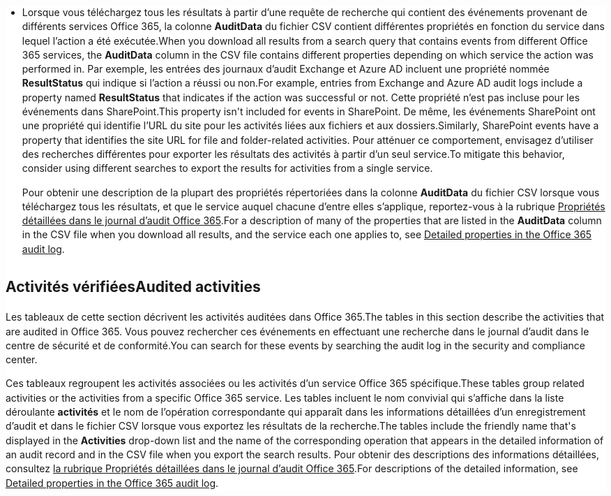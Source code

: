 
- <span data-ttu-id="63f8e-349">Lorsque vous téléchargez tous les résultats à partir d’une requête de recherche qui contient des événements provenant de différents services Office 365, la colonne **AuditData** du fichier CSV contient différentes propriétés en fonction du service dans lequel l’action a été exécutée.</span><span class="sxs-lookup"><span data-stu-id="63f8e-349">When you download all results from a search query that contains events from different Office 365 services, the **AuditData** column in the CSV file contains different properties depending on which service the action was performed in.</span></span> <span data-ttu-id="63f8e-350">Par exemple, les entrées des journaux d’audit Exchange et Azure AD incluent une propriété nommée **ResultStatus** qui indique si l’action a réussi ou non.</span><span class="sxs-lookup"><span data-stu-id="63f8e-350">For example, entries from Exchange and Azure AD audit logs include a property named **ResultStatus** that indicates if the action was successful or not.</span></span> <span data-ttu-id="63f8e-351">Cette propriété n’est pas incluse pour les événements dans SharePoint.</span><span class="sxs-lookup"><span data-stu-id="63f8e-351">This property isn't included for events in SharePoint.</span></span> <span data-ttu-id="63f8e-352">De même, les événements SharePoint ont une propriété qui identifie l’URL du site pour les activités liées aux fichiers et aux dossiers.</span><span class="sxs-lookup"><span data-stu-id="63f8e-352">Similarly, SharePoint events have a property that identifies the site URL for file and folder-related activities.</span></span> <span data-ttu-id="63f8e-353">Pour atténuer ce comportement, envisagez d’utiliser des recherches différentes pour exporter les résultats des activités à partir d’un seul service.</span><span class="sxs-lookup"><span data-stu-id="63f8e-353">To mitigate this behavior, consider using different searches to export the results for activities from a single service.</span></span> 
    
    <span data-ttu-id="63f8e-354">Pour obtenir une description de la plupart des propriétés répertoriées dans la colonne **AuditData** du fichier CSV lorsque vous téléchargez tous les résultats, et que le service auquel chacune d’entre elles s’applique, reportez-vous à la rubrique [Propriétés détaillées dans le journal d’audit Office 365](detailed-properties-in-the-office-365-audit-log.md).</span><span class="sxs-lookup"><span data-stu-id="63f8e-354">For a description of many of the properties that are listed in the **AuditData** column in the CSV file when you download all results, and the service each one applies to, see [Detailed properties in the Office 365 audit log](detailed-properties-in-the-office-365-audit-log.md).</span></span>

## <a name="audited-activities"></a><span data-ttu-id="63f8e-355">Activités vérifiées</span><span class="sxs-lookup"><span data-stu-id="63f8e-355">Audited activities</span></span>

<span data-ttu-id="63f8e-356">Les tableaux de cette section décrivent les activités auditées dans Office 365.</span><span class="sxs-lookup"><span data-stu-id="63f8e-356">The tables in this section describe the activities that are audited in Office 365.</span></span> <span data-ttu-id="63f8e-357">Vous pouvez rechercher ces événements en effectuant une recherche dans le journal d’audit dans le centre de sécurité et de conformité.</span><span class="sxs-lookup"><span data-stu-id="63f8e-357">You can search for these events by searching the audit log in the security and compliance center.</span></span>
  
<span data-ttu-id="63f8e-358">Ces tableaux regroupent les activités associées ou les activités d’un service Office 365 spécifique.</span><span class="sxs-lookup"><span data-stu-id="63f8e-358">These tables group related activities or the activities from a specific Office 365 service.</span></span> <span data-ttu-id="63f8e-359">Les tables incluent le nom convivial qui s’affiche dans la liste déroulante **activités** et le nom de l’opération correspondante qui apparaît dans les informations détaillées d’un enregistrement d’audit et dans le fichier CSV lorsque vous exportez les résultats de la recherche.</span><span class="sxs-lookup"><span data-stu-id="63f8e-359">The tables include the friendly name that's displayed in the **Activities** drop-down list and the name of the corresponding operation that appears in the detailed information of an audit record and in the CSV file when you export the search results.</span></span> <span data-ttu-id="63f8e-360">Pour obtenir des descriptions des informations détaillées, consultez [la rubrique Propriétés détaillées dans le journal d’audit Office 365](detailed-properties-in-the-office-365-audit-log.md).</span><span class="sxs-lookup"><span data-stu-id="63f8e-360">For descriptions of the detailed information, see [Detailed properties in the Office 365 audit log](detailed-properties-in-the-office-365-audit-log.md).</span></span>
  